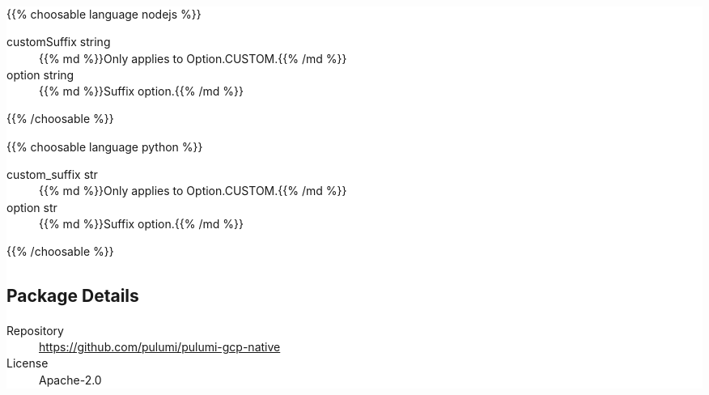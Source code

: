 {{% choosable language nodejs %}}
<dl class="resources-properties"><dt class="property-optional"
            title="Optional">
        <span id="customsuffix_nodejs">
<a href="#customsuffix_nodejs" style="color: inherit; text-decoration: inherit;">custom<wbr>Suffix</a>
</span>
        <span class="property-indicator"></span>
        <span class="property-type">string</span>
    </dt>
    <dd>{{% md %}}Only applies to Option.CUSTOM.{{% /md %}}</dd><dt class="property-optional"
            title="Optional">
        <span id="option_nodejs">
<a href="#option_nodejs" style="color: inherit; text-decoration: inherit;">option</a>
</span>
        <span class="property-indicator"></span>
        <span class="property-type">string</span>
    </dt>
    <dd>{{% md %}}Suffix option.{{% /md %}}</dd></dl>
{{% /choosable %}}

{{% choosable language python %}}
<dl class="resources-properties"><dt class="property-optional"
            title="Optional">
        <span id="custom_suffix_python">
<a href="#custom_suffix_python" style="color: inherit; text-decoration: inherit;">custom_<wbr>suffix</a>
</span>
        <span class="property-indicator"></span>
        <span class="property-type">str</span>
    </dt>
    <dd>{{% md %}}Only applies to Option.CUSTOM.{{% /md %}}</dd><dt class="property-optional"
            title="Optional">
        <span id="option_python">
<a href="#option_python" style="color: inherit; text-decoration: inherit;">option</a>
</span>
        <span class="property-indicator"></span>
        <span class="property-type">str</span>
    </dt>
    <dd>{{% md %}}Suffix option.{{% /md %}}</dd></dl>
{{% /choosable %}}


<h2 id="package-details">Package Details</h2>
<dl class="package-details">
	<dt>Repository</dt>
	<dd><a href="https://github.com/pulumi/pulumi-gcp-native">https://github.com/pulumi/pulumi-gcp-native</a></dd>
	<dt>License</dt>
	<dd>Apache-2.0</dd>
</dl>

